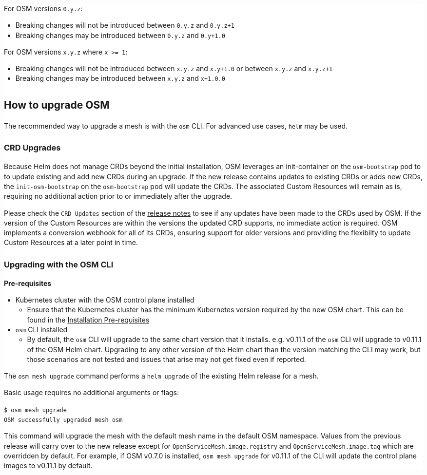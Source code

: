 For OSM versions `0.y.z`:
- Breaking changes will not be introduced between `0.y.z` and `0.y.z+1`
- Breaking changes may be introduced between `0.y.z` and `0.y+1.0`

For OSM versions `x.y.z` where `x >= 1`:
- Breaking changes will not be introduced between `x.y.z` and `x.y+1.0` or between `x.y.z` and `x.y.z+1`
- Breaking changes may be introduced between `x.y.z` and `x+1.0.0`

## How to upgrade OSM

The recommended way to upgrade a mesh is with the `osm` CLI. For advanced use cases, `helm` may be used.

### CRD Upgrades
Because Helm does not manage CRDs beyond the initial installation, OSM leverages an init-container on the `osm-bootstrap` pod to to update existing and add new CRDs during an upgrade. If the new release contains updates to existing CRDs or adds new CRDs, the `init-osm-bootstrap` on the `osm-bootstrap` pod will update the CRDs. The associated Custom Resources will remain as is, requiring no additional action prior to or immediately after the upgrade.

Please check the `CRD Updates` section of the [release notes](https://github.com/openservicemesh/osm/releases) to see if any updates have been made to the CRDs used by OSM. If the version of the Custom Resources are within the versions the updated CRD supports, no immediate action is required. OSM implements a conversion webhook for all of its CRDs, ensuring support for older versions and providing the flexibilty to update Custom Resources at a later point in time.

### Upgrading with the OSM CLI

**Pre-requisites**

- Kubernetes cluster with the OSM control plane installed
    - Ensure that the Kubernetes cluster has the minimum Kubernetes version required by the new OSM chart. This can be found in the [Installation Pre-requisites](/docs/getting_started/install#Pre-requisites)
- `osm` CLI installed
  - By default, the `osm` CLI will upgrade to the same chart version that it installs. e.g. v0.11.1 of the `osm` CLI will upgrade to v0.11.1 of the OSM Helm chart. Upgrading to any other version of the Helm chart than the version matching the CLI may work, but those scenarios are not tested and issues that arise may not get fixed even if reported.

The `osm mesh upgrade` command performs a `helm upgrade` of the existing Helm release for a mesh.

Basic usage requires no additional arguments or flags:
```console
$ osm mesh upgrade
OSM successfully upgraded mesh osm
```

This command will upgrade the mesh with the default mesh name in the default OSM namespace. Values from the previous release will carry over to the new release except for `OpenServiceMesh.image.registry` and `OpenServiceMesh.image.tag` which are overridden by default. For example, if OSM v0.7.0 is installed, `osm mesh upgrade` for v0.11.1 of the CLI will update the control plane images to v0.11.1 by default.
